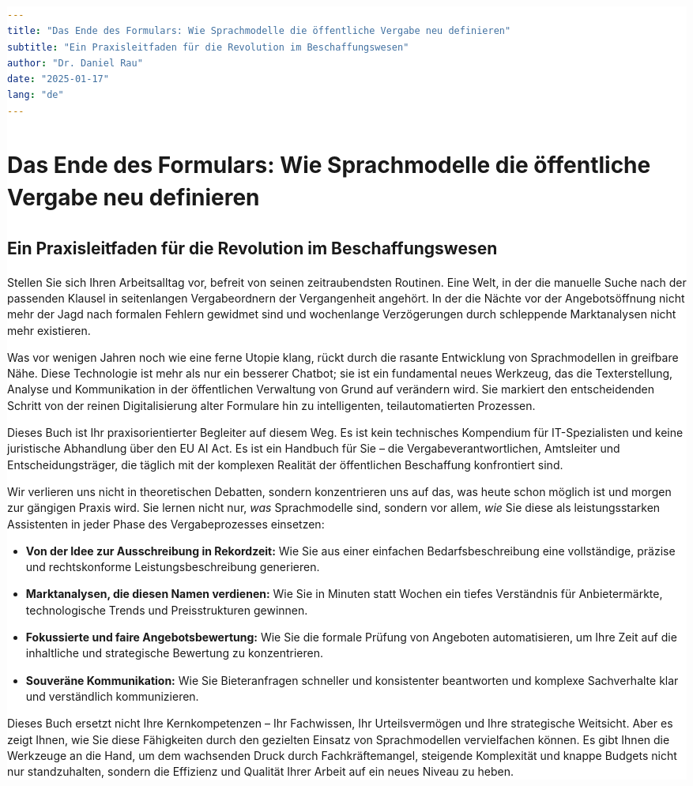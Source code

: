 ```yaml
---
title: "Das Ende des Formulars: Wie Sprachmodelle die öffentliche Vergabe neu definieren"
subtitle: "Ein Praxisleitfaden für die Revolution im Beschaffungswesen"
author: "Dr. Daniel Rau"
date: "2025-01-17"
lang: "de"
---
```

# **Das Ende des Formulars: Wie Sprachmodelle die öffentliche Vergabe neu definieren**

## **Ein Praxisleitfaden für die Revolution im Beschaffungswesen**

Stellen Sie sich Ihren Arbeitsalltag vor, befreit von seinen zeitraubendsten Routinen. Eine Welt, in der die manuelle Suche nach der passenden Klausel in seitenlangen Vergabeordnern der Vergangenheit angehört. In der die Nächte vor der Angebotsöffnung nicht mehr der Jagd nach formalen Fehlern gewidmet sind und wochenlange Verzögerungen durch schleppende Marktanalysen nicht mehr existieren.

Was vor wenigen Jahren noch wie eine ferne Utopie klang, rückt durch die rasante Entwicklung von Sprachmodellen in greifbare Nähe. Diese Technologie ist mehr als nur ein besserer Chatbot; sie ist ein fundamental neues Werkzeug, das die Texterstellung, Analyse und Kommunikation in der öffentlichen Verwaltung von Grund auf verändern wird. Sie markiert den entscheidenden Schritt von der reinen Digitalisierung alter Formulare hin zu intelligenten, teilautomatierten Prozessen.

Dieses Buch ist Ihr praxisorientierter Begleiter auf diesem Weg. Es ist kein technisches Kompendium für IT-Spezialisten und keine juristische Abhandlung über den EU AI Act. Es ist ein Handbuch für Sie – die Vergabeverantwortlichen, Amtsleiter und Entscheidungsträger, die täglich mit der komplexen Realität der öffentlichen Beschaffung konfrontiert sind.

Wir verlieren uns nicht in theoretischen Debatten, sondern konzentrieren uns auf das, was heute schon möglich ist und morgen zur gängigen Praxis wird. Sie lernen nicht nur, *was* Sprachmodelle sind, sondern vor allem, *wie* Sie diese als leistungsstarken Assistenten in jeder Phase des Vergabeprozesses einsetzen:

*   **Von der Idee zur Ausschreibung in Rekordzeit:** Wie Sie aus einer einfachen Bedarfsbeschreibung eine vollständige, präzise und rechtskonforme Leistungsbeschreibung generieren.
*   **Marktanalysen, die diesen Namen verdienen:** Wie Sie in Minuten statt Wochen ein tiefes Verständnis für Anbietermärkte, technologische Trends und Preisstrukturen gewinnen.

*   **Fokussierte und faire Angebotsbewertung:** Wie Sie die formale Prüfung von Angeboten automatisieren, um Ihre Zeit auf die inhaltliche und strategische Bewertung zu konzentrieren.
*   **Souveräne Kommunikation:** Wie Sie Bieteranfragen schneller und konsistenter beantworten und komplexe Sachverhalte klar und verständlich kommunizieren.

Dieses Buch ersetzt nicht Ihre Kernkompetenzen – Ihr Fachwissen, Ihr Urteilsvermögen und Ihre strategische Weitsicht. Aber es zeigt Ihnen, wie Sie diese Fähigkeiten durch den gezielten Einsatz von Sprachmodellen vervielfachen können. Es gibt Ihnen die Werkzeuge an die Hand, um dem wachsenden Druck durch Fachkräftemangel, steigende Komplexität und knappe Budgets nicht nur standzuhalten, sondern die Effizienz und Qualität Ihrer Arbeit auf ein neues Niveau zu heben.
